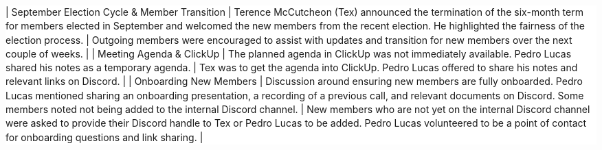 | September Election Cycle & Member Transition                  | Terence McCutcheon (Tex) announced the termination of the six-month term for members elected in September and welcomed the new members from the recent election. He highlighted the fairness of the election process.                                                                                                                                                                                                                                                                                                                                                                                                                                                                                                                                                                                                                                                                                                                                                                                                                                                                                                                                                                                                                                                                                                                                                                                                                                                                                    | Outgoing members were encouraged to assist with updates and transition for new members over the next couple of weeks.                                                                                                                                                                                                                |
| Meeting Agenda & ClickUp                                      | The planned agenda in ClickUp was not immediately available. Pedro Lucas shared his notes as a temporary agenda.                                                                                                                                                                                                                                                                                                                                                                                                                                                                                                                                                                                                                                                                                                                                                                                                                                                                                                                                                                                                                                                                                                                                                                                                                                                                                                                                                                                         | Tex was to get the agenda into ClickUp. Pedro Lucas offered to share his notes and relevant links on Discord.                                                                                                                                                                                                                        |
| Onboarding New Members                                        | Discussion around ensuring new members are fully onboarded. Pedro Lucas mentioned sharing an onboarding presentation, a recording of a previous call, and relevant documents on Discord. Some members noted not being added to the internal Discord channel.                                                                                                                                                                                                                                                                                                                                                                                                                                                                                                                                                                                                                                                                                                                                                                                                                                                                                                                                                                                                                                                                                                                                                                                                                                             | New members who are not yet on the internal Discord channel were asked to provide their Discord handle to Tex or Pedro Lucas to be added. Pedro Lucas volunteered to be a point of contact for onboarding questions and link sharing.                                                                                                |